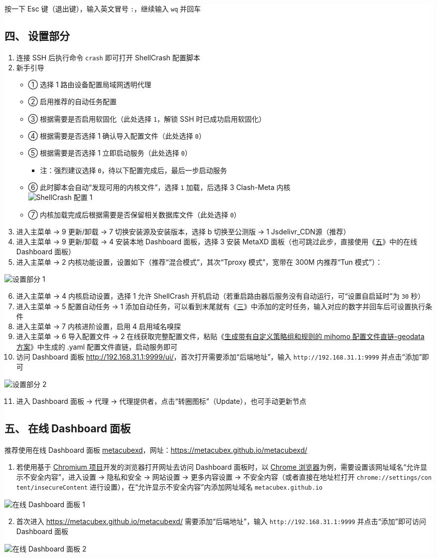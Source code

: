 按一下 Esc 键（退出键），输入英文冒号 `:`，继续输入 `wq` 并回车

## 四、 设置部分
1. 连接 SSH 后执行命令 `crash` 即可打开 ShellCrash 配置脚本
2. 新手引导
   - ① 选择 1 路由设备配置局域网透明代理
   - ② 启用推荐的自动任务配置
   - ③ 根据需要是否启用软固化（此处选择 `1`，解锁 SSH 时已成功启用软固化）
   - ④ 根据需要是否选择 1 确认导入配置文件（此处选择 `0`）
   - ⑤ 根据需要是否选择 1 立即启动服务（此处选择 `0`）
     - 注：强烈建议选择 `0`，待以下配置完成后，最后一步启动服务
   - ⑥ 此时脚本会自动“发现可用的内核文件”，选择 `1` 加载，后选择 3 Clash-Meta 内核  
     <img src="/assets/img/pin/import-mihomo.png" alt="ShellCrash 配置 1" width="60%" />

   - ⑦ 内核加载完成后根据需要是否保留相关数据库文件（此处选择 `0`）
3. 进入主菜单 → 9 更新/卸载 → 7 切换安装源及安装版本，选择 b 切换至公测版 → 1 Jsdelivr_CDN源（推荐）
4. 进入主菜单 → 9 更新/卸载 → 4 安装本地 Dashboard 面板，选择 3 安装 MetaXD 面板（也可跳过此步，直接使用《[五](https://proxy-tutorials.dustinwin.top/posts/toolsettings-shellcrash-mihomo-geodata/#%E4%BA%94-%E5%9C%A8%E7%BA%BF-dashboard-%E9%9D%A2%E6%9D%BF)》中的在线 Dashboard 面板）
5. 进入主菜单 → 2 内核功能设置，设置如下（推荐“混合模式”，其次“Tproxy 模式”，宽带在 300M 内推荐“Tun 模式”）：  
<img src="/assets/img/pin/mix-mix.png" alt="设置部分 1" width="60%" />

6. 进入主菜单 → 4 内核启动设置，选择 1 允许 ShellCrash 开机启动（若重启路由器后服务没有自动运行，可“设置自启延时”为 `30` 秒）
7. 进入主菜单 → 5 配置自动任务 → 1 添加自动任务，可以看到末尾就有《[三](https://proxy-tutorials.dustinwin.top/posts/toolsettings-shellcrash-mihomo-geodata/#%E4%B8%89-%E6%B7%BB%E5%8A%A0%E5%AE%9A%E6%97%B6%E4%BB%BB%E5%8A%A1)》中添加的定时任务，输入对应的数字并回车后可设置执行条件
8. 进入主菜单 → 7 内核进阶设置，启用 4 启用域名嗅探
9.  进入主菜单 → 6 导入配置文件 → 2 在线获取完整配置文件，粘贴《[生成带有自定义策略组和规则的 mihomo 配置文件直链-geodata 方案](https://proxy-tutorials.dustinwin.top/posts/link-mihomo-geodata)》中生成的 .yaml 配置文件直链，启动服务即可
10. 访问 Dashboard 面板 <http://192.168.31.1:9999/ui/>，首次打开需要添加“后端地址”，输入 `http://192.168.31.1:9999` 并点击“添加”即可  
<img src="/assets/img/tools/192-9999-dashboard.png" alt="设置部分 2" width="60%" />

11. 进入 Dashboard 面板 → 代理 → 代理提供者，点击“转圈图标”（Update），也可手动更新节点

## 五、 在线 Dashboard 面板
推荐使用在线 Dashboard 面板 [metacubexd](https://github.com/metacubex/metacubexd)，网址：<https://metacubex.github.io/metacubexd/>
1. 若使用基于 [Chromium 项目](https://www.chromium.org/Home/)开发的浏览器打开网址去访问 Dashboard 面板时，以 [Chrome 浏览器](https://www.google.com/chrome/)为例，需要设置该网址域名“允许显示不安全内容”，进入设置 → 隐私和安全 → 网站设置 → 更多内容设置 → 不安全内容（或者直接在地址栏打开 `chrome://settings/content/insecureContent` 进行设置），在“允许显示不安全内容”内添加网址域名 `metacubex.github.io`  
<img src="/assets/img/tools/chrome-setting-dashboard.png" alt="在线 Dashboard 面板 1" width="60%" />

2. 首次进入 <https://metacubex.github.io/metacubexd/> 需要添加“后端地址”，输入 `http://192.168.31.1:9999` 并点击“添加”即可访问 Dashboard 面板  
<img src="/assets/img/tools/192-9999-dashboard.png" alt="在线 Dashboard 面板 2" width="60%" />
